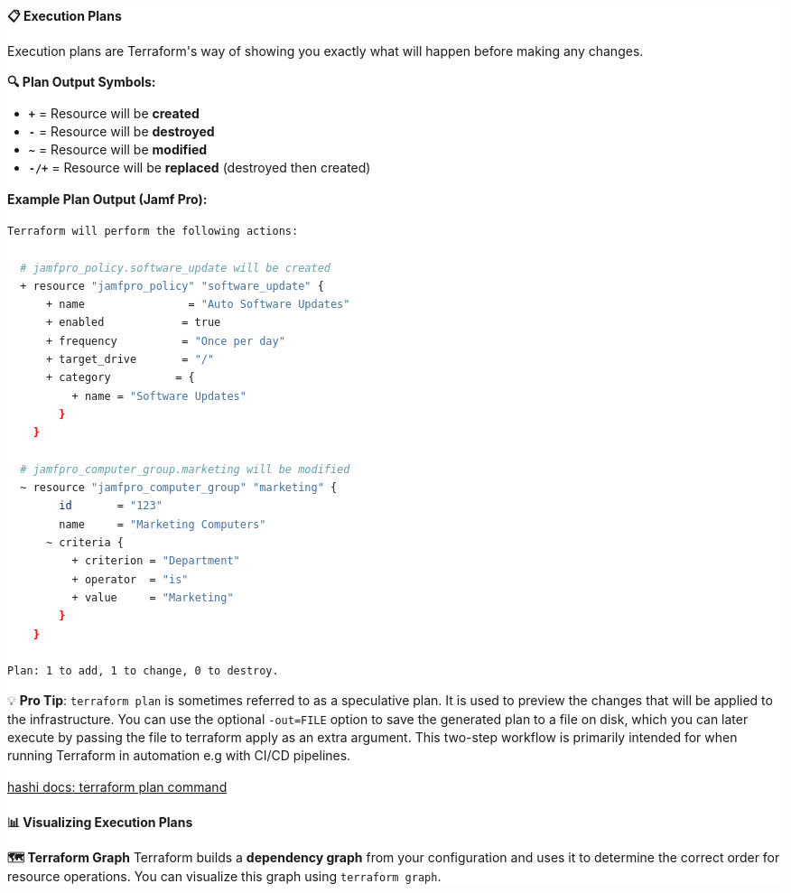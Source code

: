 #### 📋 Execution Plans

Execution plans are Terraform's way of showing you exactly what will happen before making any changes.

**🔍 Plan Output Symbols:**

- **`+`** = Resource will be **created**
- **`-`** = Resource will be **destroyed**  
- **`~`** = Resource will be **modified**
- **`-/+`** = Resource will be **replaced** (destroyed then created)

**Example Plan Output (Jamf Pro):**

```bash
Terraform will perform the following actions:

  # jamfpro_policy.software_update will be created
  + resource "jamfpro_policy" "software_update" {
      + name                = "Auto Software Updates"
      + enabled            = true
      + frequency          = "Once per day"
      + target_drive       = "/"
      + category          = {
          + name = "Software Updates"
        }
    }

  # jamfpro_computer_group.marketing will be modified
  ~ resource "jamfpro_computer_group" "marketing" {
        id       = "123"
        name     = "Marketing Computers"
      ~ criteria {
          + criterion = "Department"
          + operator  = "is"
          + value     = "Marketing"
        }
    }

Plan: 1 to add, 1 to change, 0 to destroy.
```

💡 **Pro Tip**: `terraform plan` is sometimes referred to as a speculative plan. It is used to preview the changes that will be applied to the infrastructure. You can use the optional `-out=FILE` option to save the generated plan to a file on disk, which you can later execute by passing the file to terraform apply as an extra argument. This two-step workflow is primarily intended for when running Terraform in automation e.g with CI/CD pipelines.

[hashi docs: terraform plan command](https://developer.hashicorp.com/terraform/cli/commands/plan)

#### 📊 Visualizing Execution Plans

**🗺️ Terraform Graph**
Terraform builds a **dependency graph** from your configuration and uses it to determine the correct order for resource operations. You can visualize this graph using `terraform graph`.
